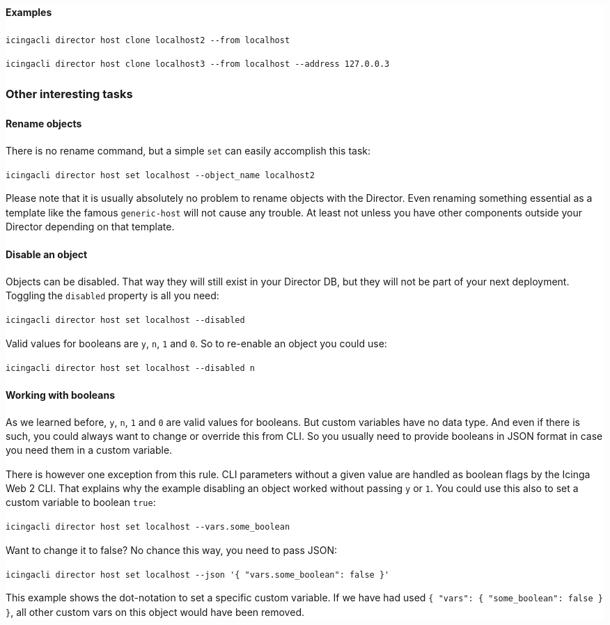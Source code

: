 #### Examples

```shell
icingacli director host clone localhost2 --from localhost
```

```shell
icingacli director host clone localhost3 --from localhost --address 127.0.0.3
```


### Other interesting tasks


#### Rename objects

There is no rename command, but a simple `set` can easily accomplish this task:

    icingacli director host set localhost --object_name localhost2

Please note that it is usually absolutely no problem to rename objects with
the Director. Even renaming something essential as a template like the famous
`generic-host` will not cause any trouble. At least not unless you have other
components outside your Director depending on that template.


#### Disable an object

Objects can be disabled. That way they will still exist in your Director DB,
but they will not be part of your next deployment. Toggling the `disabled`
property is all you need:

    icingacli director host set localhost --disabled

Valid values for booleans are `y`, `n`, `1` and `0`. So to re-enable an object
you could use:

    icingacli director host set localhost --disabled n


#### Working with booleans

As we learned before, `y`, `n`, `1` and `0` are valid values for booleans. But
custom variables have no data type. And even if there is such, you could always
want to change or override this from CLI. So you usually need to provide booleans
in JSON format in case you need them in a custom variable.

There is however one exception from this rule. CLI parameters without a given
value are handled as boolean flags by the Icinga Web 2 CLI. That explains why
the example disabling an object worked without passing `y` or `1`. You could
use this also to set a custom variable to boolean `true`:

    icingacli director host set localhost --vars.some_boolean

Want to change it to false? No chance this way, you need to pass JSON:

    icingacli director host set localhost --json '{ "vars.some_boolean": false }'

This example shows the dot-notation to set a specific custom variable. If we
have had used `{ "vars": { "some_boolean": false } }`, all other custom vars
on this object would have been removed.
